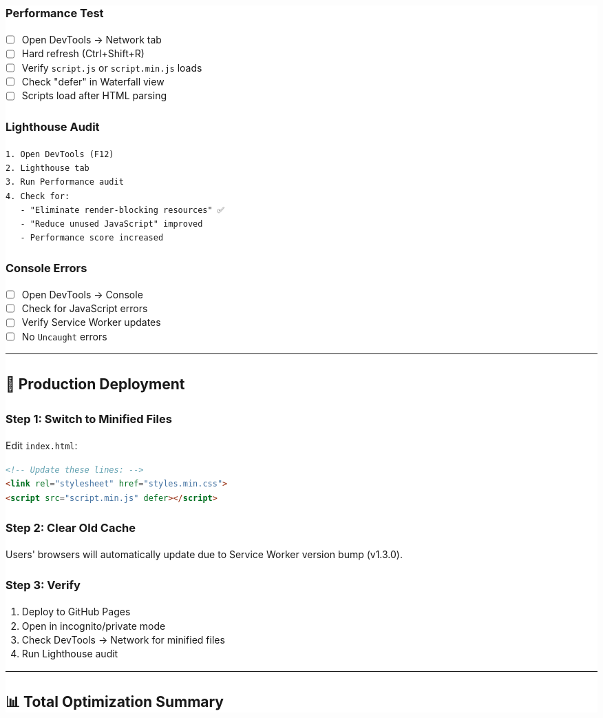 ### Performance Test
- [ ] Open DevTools → Network tab
- [ ] Hard refresh (Ctrl+Shift+R)
- [ ] Verify `script.js` or `script.min.js` loads
- [ ] Check "defer" in Waterfall view
- [ ] Scripts load after HTML parsing

### Lighthouse Audit
```
1. Open DevTools (F12)
2. Lighthouse tab
3. Run Performance audit
4. Check for:
   - "Eliminate render-blocking resources" ✅
   - "Reduce unused JavaScript" improved
   - Performance score increased
```

### Console Errors
- [ ] Open DevTools → Console
- [ ] Check for JavaScript errors
- [ ] Verify Service Worker updates
- [ ] No `Uncaught` errors

---

## 🚀 Production Deployment

### Step 1: Switch to Minified Files
Edit `index.html`:

```html
<!-- Update these lines: -->
<link rel="stylesheet" href="styles.min.css">
<script src="script.min.js" defer></script>
```

### Step 2: Clear Old Cache
Users' browsers will automatically update due to Service Worker version bump (v1.3.0).

### Step 3: Verify
1. Deploy to GitHub Pages
2. Open in incognito/private mode
3. Check DevTools → Network for minified files
4. Run Lighthouse audit

---

## 📊 Total Optimization Summary
